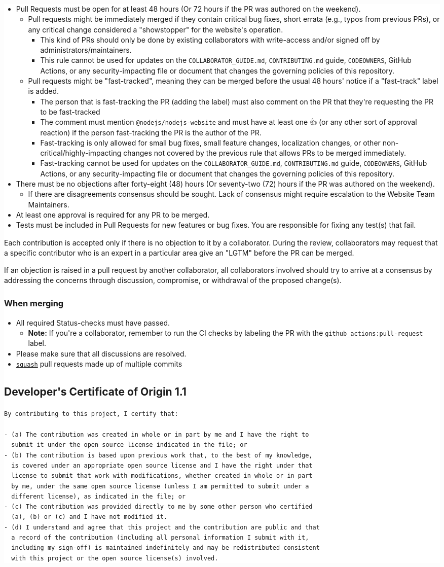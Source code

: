 - Pull Requests must be open for at least 48 hours (Or 72 hours if the PR was authored on the weekend).
  - Pull requests might be immediately merged if they contain critical bug fixes, short errata (e.g., typos from previous PRs), or any critical change considered a "showstopper" for the website's operation.
    - This kind of PRs should only be done by existing collaborators with write-access and/or signed off by administrators/maintainers.
    - This rule cannot be used for updates on the `COLLABORATOR_GUIDE.md`, `CONTRIBUTING.md` guide, `CODEOWNERS`, GitHub Actions, or any security-impacting file or document that changes the governing policies of this repository.
  - Pull requests might be "fast-tracked", meaning they can be merged before the usual 48 hours' notice if a "fast-track" label is added.
    - The person that is fast-tracking the PR (adding the label) must also comment on the PR that they're requesting the PR to be fast-tracked
    - The comment must mention `@nodejs/nodejs-website` and must have at least one 👍 (or any other sort of approval reaction) if the person fast-tracking the PR is the author of the PR.
    - Fast-tracking is only allowed for small bug fixes, small feature changes, localization changes, or other non-critical/highly-impacting changes not covered by the previous rule that allows PRs to be merged immediately.
    - Fast-tracking cannot be used for updates on the `COLLABORATOR_GUIDE.md`, `CONTRIBUTING.md` guide, `CODEOWNERS`, GitHub Actions, or any security-impacting file or document that changes the governing policies of this repository.
- There must be no objections after forty-eight (48) hours (Or seventy-two (72) hours if the PR was authored on the weekend).
  - If there are disagreements consensus should be sought. Lack of consensus might require escalation to the Website Team Maintainers.
- At least one approval is required for any PR to be merged.
- Tests must be included in Pull Requests for new features or bug fixes. You are responsible for fixing any test(s) that fail.

Each contribution is accepted only if there is no objection to it by a collaborator. During the review, collaborators may request that a specific contributor who is an expert in a particular area give an "LGTM" before the PR can be merged.

If an objection is raised in a pull request by another collaborator, all collaborators involved should try to arrive at a consensus by addressing the concerns through discussion, compromise, or withdrawal of the proposed change(s).

### When merging

- All required Status-checks must have passed.
  - **Note:** If you're a collaborator, remember to run the CI checks by labeling the PR with the `github_actions:pull-request` label.
- Please make sure that all discussions are resolved.
- [`squash`][] pull requests made up of multiple commits

## Developer's Certificate of Origin 1.1

```
By contributing to this project, I certify that:

- (a) The contribution was created in whole or in part by me and I have the right to
  submit it under the open source license indicated in the file; or
- (b) The contribution is based upon previous work that, to the best of my knowledge,
  is covered under an appropriate open source license and I have the right under that
  license to submit that work with modifications, whether created in whole or in part
  by me, under the same open source license (unless I am permitted to submit under a
  different license), as indicated in the file; or
- (c) The contribution was provided directly to me by some other person who certified
  (a), (b) or (c) and I have not modified it.
- (d) I understand and agree that this project and the contribution are public and that
  a record of the contribution (including all personal information I submit with it,
  including my sign-off) is maintained indefinitely and may be redistributed consistent
  with this project or the open source license(s) involved.

```

[`squash`]: https://help.github.com/en/articles/about-pull-request-merges#squash-and-merge-your-pull-request-commits
[Conventional Commits]: https://www.conventionalcommits.org/
[Commit Signing]: https://docs.github.com/en/authentication/managing-commit-signature-verification/signing-commits
[Husky]: https://typicode.github.io/husky/